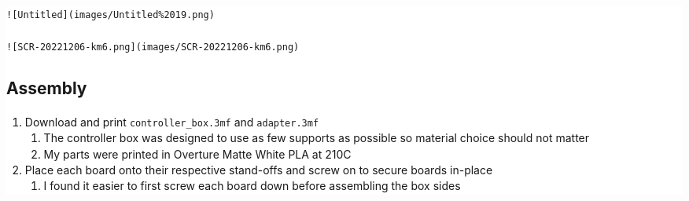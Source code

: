     ![Untitled](images/Untitled%2019.png)
    
    ![SCR-20221206-km6.png](images/SCR-20221206-km6.png)
    

## Assembly

1. Download and print `controller_box.3mf` and `adapter.3mf`
    1. The controller box was designed to use as few supports as possible so material choice should not matter
    2. My parts were printed in Overture Matte White PLA at 210C
2. Place each board onto their respective stand-offs and screw on to secure boards in-place
    1. I found it easier to first screw each board down before assembling the box sides
        
